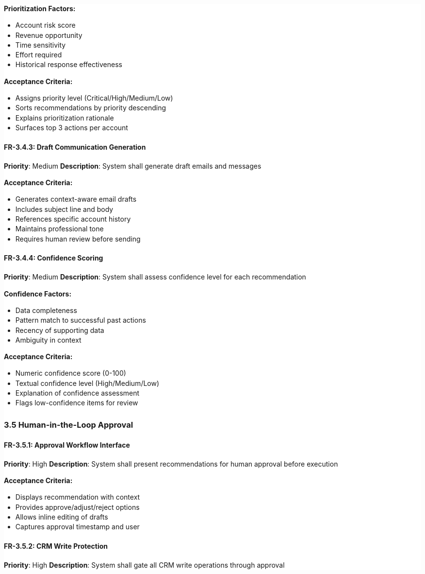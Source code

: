 **Prioritization Factors:**
- Account risk score
- Revenue opportunity
- Time sensitivity
- Effort required
- Historical response effectiveness

**Acceptance Criteria:**
- Assigns priority level (Critical/High/Medium/Low)
- Sorts recommendations by priority descending
- Explains prioritization rationale
- Surfaces top 3 actions per account

#### FR-3.4.3: Draft Communication Generation
**Priority**: Medium
**Description**: System shall generate draft emails and messages

**Acceptance Criteria:**
- Generates context-aware email drafts
- Includes subject line and body
- References specific account history
- Maintains professional tone
- Requires human review before sending

#### FR-3.4.4: Confidence Scoring
**Priority**: Medium
**Description**: System shall assess confidence level for each recommendation

**Confidence Factors:**
- Data completeness
- Pattern match to successful past actions
- Recency of supporting data
- Ambiguity in context

**Acceptance Criteria:**
- Numeric confidence score (0-100)
- Textual confidence level (High/Medium/Low)
- Explanation of confidence assessment
- Flags low-confidence items for review

### 3.5 Human-in-the-Loop Approval

#### FR-3.5.1: Approval Workflow Interface
**Priority**: High
**Description**: System shall present recommendations for human approval before execution

**Acceptance Criteria:**
- Displays recommendation with context
- Provides approve/adjust/reject options
- Allows inline editing of drafts
- Captures approval timestamp and user

#### FR-3.5.2: CRM Write Protection
**Priority**: High
**Description**: System shall gate all CRM write operations through approval
